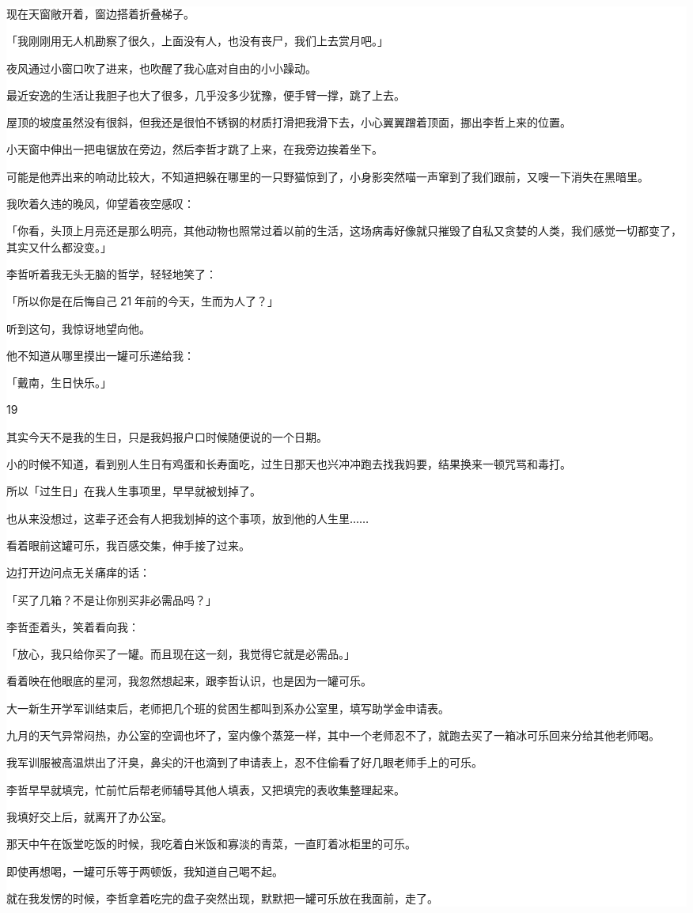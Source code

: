 现在天窗敞开着，窗边搭着折叠梯子。

「我刚刚用无人机勘察了很久，上面没有人，也没有丧尸，我们上去赏月吧。」

夜风通过小窗口吹了进来，也吹醒了我心底对自由的小小躁动。

最近安逸的生活让我胆子也大了很多，几乎没多少犹豫，便手臂一撑，跳了上去。

屋顶的坡度虽然没有很斜，但我还是很怕不锈钢的材质打滑把我滑下去，小心翼翼蹭着顶面，挪出李哲上来的位置。

小天窗中伸出一把电锯放在旁边，然后李哲才跳了上来，在我旁边挨着坐下。

可能是他弄出来的响动比较大，不知道把躲在哪里的一只野猫惊到了，小身影突然喵一声窜到了我们跟前，又嗖一下消失在黑暗里。

我吹着久违的晚风，仰望着夜空感叹：

「你看，头顶上月亮还是那么明亮，其他动物也照常过着以前的生活，这场病毒好像就只摧毁了自私又贪婪的人类，我们感觉一切都变了，其实又什么都没变。」

李哲听着我无头无脑的哲学，轻轻地笑了：

「所以你是在后悔自己 21 年前的今天，生而为人了？」

听到这句，我惊讶地望向他。

他不知道从哪里摸出一罐可乐递给我：

「戴南，生日快乐。」

19

其实今天不是我的生日，只是我妈报户口时候随便说的一个日期。

小的时候不知道，看到别人生日有鸡蛋和长寿面吃，过生日那天也兴冲冲跑去找我妈要，结果换来一顿咒骂和毒打。

所以「过生日」在我人生事项里，早早就被划掉了。

也从来没想过，这辈子还会有人把我划掉的这个事项，放到他的人生里……

看着眼前这罐可乐，我百感交集，伸手接了过来。

边打开边问点无关痛痒的话：

「买了几箱？不是让你别买非必需品吗？」

李哲歪着头，笑着看向我：

「放心，我只给你买了一罐。而且现在这一刻，我觉得它就是必需品。」

看着映在他眼底的星河，我忽然想起来，跟李哲认识，也是因为一罐可乐。

大一新生开学军训结束后，老师把几个班的贫困生都叫到系办公室里，填写助学金申请表。

九月的天气异常闷热，办公室的空调也坏了，室内像个蒸笼一样，其中一个老师忍不了，就跑去买了一箱冰可乐回来分给其他老师喝。

我军训服被高温烘出了汗臭，鼻尖的汗也滴到了申请表上，忍不住偷看了好几眼老师手上的可乐。

李哲早早就填完，忙前忙后帮老师辅导其他人填表，又把填完的表收集整理起来。

我填好交上后，就离开了办公室。

那天中午在饭堂吃饭的时候，我吃着白米饭和寡淡的青菜，一直盯着冰柜里的可乐。

即使再想喝，一罐可乐等于两顿饭，我知道自己喝不起。

就在我发愣的时候，李哲拿着吃完的盘子突然出现，默默把一罐可乐放在我面前，走了。
